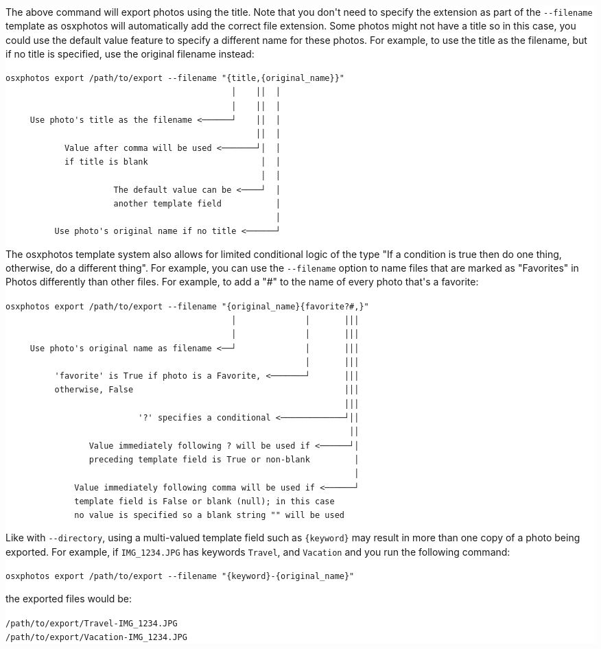 The above command will export photos using the title.  Note that you don't need to specify the extension as part of the `--filename` template as osxphotos will automatically add the correct file extension.  Some photos might not have a title so in this case, you could use the default value feature to specify a different name for these photos.  For example, to use the title as the filename, but if no title is specified, use the original filename instead:

```txt
osxphotos export /path/to/export --filename "{title,{original_name}}"
                                              │    ││  │ 
                                              │    ││  │ 
     Use photo's title as the filename <──────┘    ││  │
                                                   ││  │
            Value after comma will be used <───────┘│  │
            if title is blank                       │  │
                                                    │  │
                      The default value can be <────┘  │
                      another template field           │
                                                       │
          Use photo's original name if no title <──────┘
```

The osxphotos template system also allows for limited conditional logic of the type "If a condition is true then do one thing, otherwise, do a different thing". For example, you can use the `--filename` option to name files that are marked as "Favorites" in Photos differently than other files. For example, to add a "#" to the name of every photo that's a favorite:

```txt
osxphotos export /path/to/export --filename "{original_name}{favorite?#,}"
                                              │              │       │││ 
                                              │              │       │││ 
     Use photo's original name as filename <──┘              │       │││
                                                             │       │││
          'favorite' is True if photo is a Favorite, <───────┘       │││
          otherwise, False                                           │││
                                                                     │││
                           '?' specifies a conditional <─────────────┘││
                                                                      ││
                 Value immediately following ? will be used if <──────┘│
                 preceding template field is True or non-blank         │
                                                                       │
              Value immediately following comma will be used if <──────┘
              template field is False or blank (null); in this case
              no value is specified so a blank string "" will be used
```

Like with `--directory`, using a multi-valued template field such as `{keyword}` may result in more than one copy of a photo being exported.  For example, if `IMG_1234.JPG` has keywords `Travel`, and `Vacation` and you run the following command:

`osxphotos export /path/to/export --filename "{keyword}-{original_name}"`

the exported files would be:

    /path/to/export/Travel-IMG_1234.JPG
    /path/to/export/Vacation-IMG_1234.JPG
